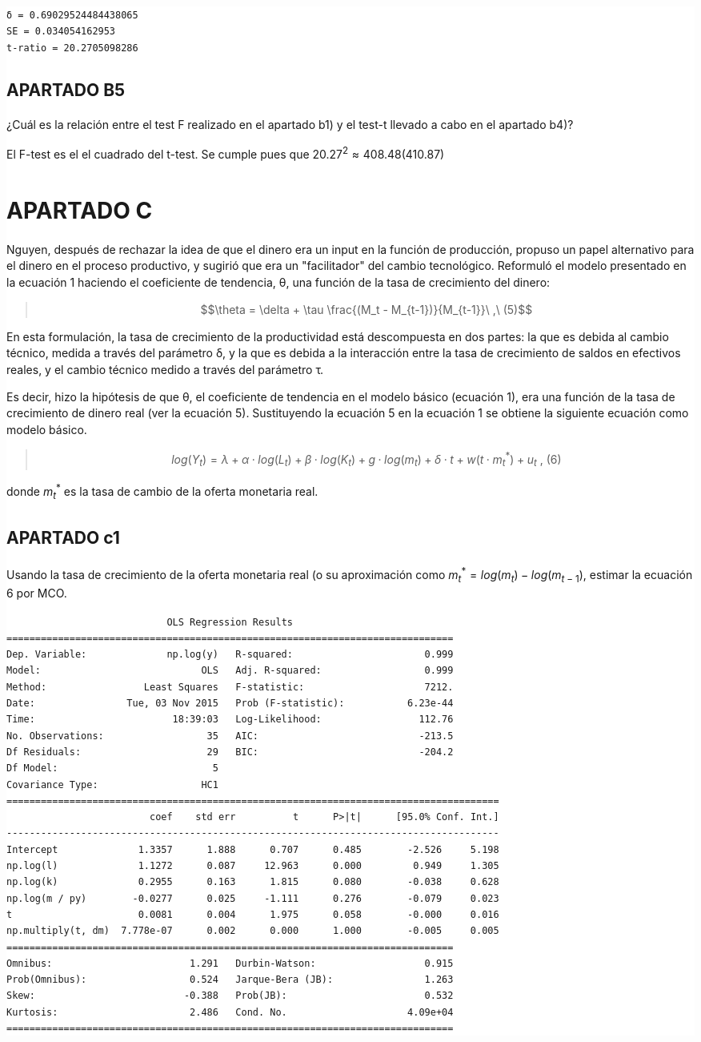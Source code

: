     δ = 0.69029524484438065
    SE = 0.034054162953
    t-ratio = 20.2705098286

## APARTADO B5
¿Cuál es la relación entre el test F realizado en el apartado b1) y el test-t llevado a cabo en el apartado b4)?

El F-test es el el cuadrado del t-test.
Se cumple pues que $20.27 ^ 2 ≈ 408.48 (410.87)$

# APARTADO C
Nguyen, después de rechazar la idea de que el dinero era un input en la función de producción, propuso un papel alternativo para el dinero en el proceso productivo, y sugirió que era un "facilitador" del cambio tecnológico. Reformuló el modelo presentado en la ecuación 1 haciendo el coeficiente de tendencia, θ, una función de la tasa de crecimiento del dinero:

> $$\theta = \delta + \tau \frac{(M_t - M_{t-1})}{M_{t-1}}\ ,\ (5)$$

En esta formulación, la tasa de crecimiento de la productividad está descompuesta en dos partes: la que es debida al cambio técnico, medida a través del parámetro δ, y la que es debida a la interacción entre la tasa de crecimiento de saldos en efectivos reales, y el cambio técnico medido a través del parámetro τ.

Es decir, hizo la hipótesis de que θ, el coeficiente de tendencia en el modelo básico (ecuación 1), era una función de la tasa de crecimiento de dinero real (ver la ecuación 5). Sustituyendo la ecuación 5 en la ecuación 1 se obtiene la siguiente ecuación como modelo básico.

> $$log(Y_t) = λ + α ·log( L_t) + β ·log( K_t ) + g· log(m_t) + δ · t + w (t·m_t^*) + u_t\ , \ (6)$$

donde $m_t^*$ es la tasa de cambio de la oferta monetaria real.

## APARTADO c1
Usando la tasa de crecimiento de la oferta monetaria real (o su aproximación como $m_t^* = log(m_t) - log(m_{t-1})$, estimar la ecuación 6 por MCO.

                                OLS Regression Results                            
    ==============================================================================
    Dep. Variable:              np.log(y)   R-squared:                       0.999
    Model:                            OLS   Adj. R-squared:                  0.999
    Method:                 Least Squares   F-statistic:                     7212.
    Date:                Tue, 03 Nov 2015   Prob (F-statistic):           6.23e-44
    Time:                        18:39:03   Log-Likelihood:                 112.76
    No. Observations:                  35   AIC:                            -213.5
    Df Residuals:                      29   BIC:                            -204.2
    Df Model:                           5                                         
    Covariance Type:                  HC1                                         
    ======================================================================================
                             coef    std err          t      P>|t|      [95.0% Conf. Int.]
    --------------------------------------------------------------------------------------
    Intercept              1.3357      1.888      0.707      0.485        -2.526     5.198
    np.log(l)              1.1272      0.087     12.963      0.000         0.949     1.305
    np.log(k)              0.2955      0.163      1.815      0.080        -0.038     0.628
    np.log(m / py)        -0.0277      0.025     -1.111      0.276        -0.079     0.023
    t                      0.0081      0.004      1.975      0.058        -0.000     0.016
    np.multiply(t, dm)  7.778e-07      0.002      0.000      1.000        -0.005     0.005
    ==============================================================================
    Omnibus:                        1.291   Durbin-Watson:                   0.915
    Prob(Omnibus):                  0.524   Jarque-Bera (JB):                1.263
    Skew:                          -0.388   Prob(JB):                        0.532
    Kurtosis:                       2.486   Cond. No.                     4.09e+04
    ==============================================================================
